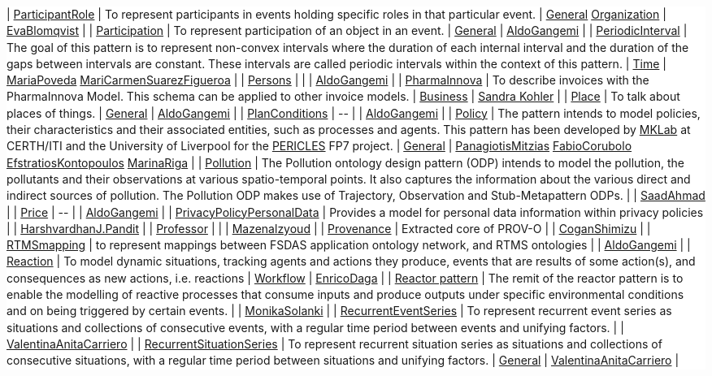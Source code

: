 | [ParticipantRole](../ParticipantRole/ParticipantRole.md "Submissions:ParticipantRole")  |  To represent participants in events holding specific roles in that particular event.  | [General](../Community/General.md "Community:General") [Organization](../Community/Organization.md "Community:Organization")  | [EvaBlomqvist](../User/EvaBlomqvist.md "User:EvaBlomqvist")  |
| [Participation](../Nary_Participation/Nary_Participation.md "Submissions:Participation")  |  To represent participation of an object in an event.  | [General](../Community/General.md "Community:General")  | [AldoGangemi](../User/AldoGangemi.md "User:AldoGangemi")  |
| [PeriodicInterval](../PeriodicInterval/PeriodicInterval.md "Submissions:PeriodicInterval")  |  The goal of this pattern is to represent non-convex intervals where the duration of each internal interval and the duration of the gaps between intervals are constant. These intervals are called periodic intervals within the context of this pattern.  | [Time](../Community/Time.md "Community:Time")  | [MariaPoveda](../User/MariaPoveda.md "User:MariaPoveda") [MariCarmenSuarezFigueroa](../User/MariCarmenSuarezFigueroa.md "User:MariCarmenSuarezFigueroa")  |
| [Persons](../Persons/Persons.md "Submissions:Persons")  |  |  | [AldoGangemi](../User/AldoGangemi.md "User:AldoGangemi")  |
| [PharmaInnova](../PharmaInnova/PharmaInnova.md "Submissions:PharmaInnova")  |  To describe invoices with the PharmaInnova Model. This schema can be applied to other invoice models.  | [Business](../Community/Business.md "Community:Business")  | [Sandra Kohler](../User/Sandra_Kohler.md "User:Sandra Kohler")  |
| [Place](../Place/Place.md "Submissions:Place")  |  To talk about places of things.  | [General](../Community/General.md "Community:General")  | [AldoGangemi](../User/AldoGangemi.md "User:AldoGangemi")  |
| [PlanConditions](../PlanConditions/PlanConditions.md "Submissions:PlanConditions")  |  --  |  | [AldoGangemi](../User/AldoGangemi.md "User:AldoGangemi")  |
| [Policy](../Policy/Policy.md "Submissions:Policy")  |  The pattern intends to model policies, their characteristics and their associated entities, such as processes and agents. This pattern has been developed by [MKLab](http://mklab.iti.gr/ "http://mklab.iti.gr/")  at CERTH/ITI and the University of Liverpool for the [PERICLES](http://www.pericles-project.eu/ "http://www.pericles-project.eu/")  FP7 project.  | [General](../Community/General.md "Community:General")  | [PanagiotisMitzias](../User/PanagiotisMitzias.md "User:PanagiotisMitzias") [FabioCorubolo](../User/FabioCorubolo.md "User:FabioCorubolo") [EfstratiosKontopoulos](../User/EfstratiosKontopoulos.md "User:EfstratiosKontopoulos") [MarinaRiga](../User/MarinaRiga.md "User:MarinaRiga")  |
| [Pollution](../Pollution/Pollution.md "Submissions:Pollution")  |  The Pollution ontology design pattern (ODP) intends to model the pollution, the pollutants and their observations at various spatio-temporal points. It also captures the information about the various direct and indirect sources of pollution. The Pollution ODP makes use of Trajectory, Observation and Stub-Metapattern ODPs.  |  | [SaadAhmad](../User/SaadAhmad.md "User:SaadAhmad")  |
| [Price](../Price/Price.md "Submissions:Price")  |  --  |  | [AldoGangemi](../User/AldoGangemi.md "User:AldoGangemi")  |
| [PrivacyPolicyPersonalData](../PrivacyPolicyPersonalData/PrivacyPolicyPersonalData.md "Submissions:PrivacyPolicyPersonalData")  |  Provides a model for personal data information within privacy policies  |  | [HarshvardhanJ.Pandit](../User/HarshvardhanJ.Pandit.md "User:HarshvardhanJ.Pandit")  |
| [Professor](../Professor/Professor.md "Submissions:Professor")  |  |  | [Mazenalzyoud](../User/Mazenalzyoud.md "User:Mazenalzyoud")  |
| [Provenance](../Provenance/Provenance.md "Submissions:Provenance")  |  Extracted core of PROV-O  |  | [CoganShimizu](../User/CoganShimizu.md "User:CoganShimizu")  |
| [RTMSmapping](../RTMSmapping/RTMSmapping.md "Submissions:RTMSmapping")  |  to represent mappings between FSDAS application ontology network, and RTMS ontologies  |  | [AldoGangemi](../User/AldoGangemi.md "User:AldoGangemi")  |
| [Reaction](http://ontologydesignpatterns.org/wiki/Submissions:Reaction "Submissions:Reaction")  |  To model dynamic situations, tracking agents and actions they produce, events that are results of some action(s), and consequences as new actions, i.e. reactions  | [Workflow](../Community/Workflow.md "Community:Workflow")  | [EnricoDaga](../User/EnricoDaga.md "User:EnricoDaga")  |
| [Reactor pattern](../Reactor_pattern/Reactor_pattern.md "Submissions:Reactor pattern")  |  The remit of the reactor pattern is to enable the modelling of reactive processes that consume inputs and produce outputs under specific environmental conditions and on being triggered by certain events.  |  | [MonikaSolanki](../User/MonikaSolanki.md "User:MonikaSolanki")  |
| [RecurrentEventSeries](../RecurrentEventSeries/RecurrentEventSeries.md "Submissions:RecurrentEventSeries")  |  To represent recurrent event series as situations and collections of consecutive events, with a regular time period between events and unifying factors.  |  | [ValentinaAnitaCarriero](../User/ValentinaAnitaCarriero.md "User:ValentinaAnitaCarriero")  |
| [RecurrentSituationSeries](../RecurrentSituationSeries/RecurrentSituationSeries.md "Submissions:RecurrentSituationSeries")  |  To represent recurrent situation series as situations and collections of consecutive situations, with a regular time period between situations and unifying factors.  | [General](../Community/General.md "Community:General")  | [ValentinaAnitaCarriero](../User/ValentinaAnitaCarriero.md "User:ValentinaAnitaCarriero")  |